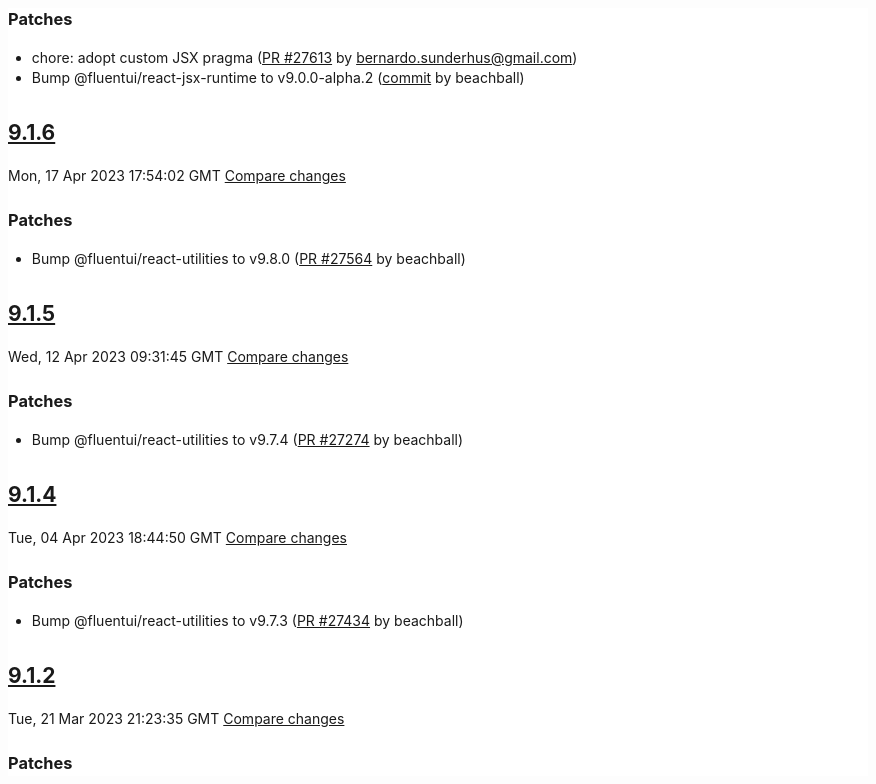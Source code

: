### Patches

- chore: adopt custom JSX pragma ([PR #27613](https://github.com/microsoft/fluentui/pull/27613) by bernardo.sunderhus@gmail.com)
- Bump @fluentui/react-jsx-runtime to v9.0.0-alpha.2 ([commit](https://github.com/microsoft/fluentui/commit/505433ac64f144c9cca456097413d6af4582e5ee) by beachball)

## [9.1.6](https://github.com/microsoft/fluentui/tree/@fluentui/react-image_v9.1.6)

Mon, 17 Apr 2023 17:54:02 GMT
[Compare changes](https://github.com/microsoft/fluentui/compare/@fluentui/react-image_v9.1.5..@fluentui/react-image_v9.1.6)

### Patches

- Bump @fluentui/react-utilities to v9.8.0 ([PR #27564](https://github.com/microsoft/fluentui/pull/27564) by beachball)

## [9.1.5](https://github.com/microsoft/fluentui/tree/@fluentui/react-image_v9.1.5)

Wed, 12 Apr 2023 09:31:45 GMT
[Compare changes](https://github.com/microsoft/fluentui/compare/@fluentui/react-image_v9.1.4..@fluentui/react-image_v9.1.5)

### Patches

- Bump @fluentui/react-utilities to v9.7.4 ([PR #27274](https://github.com/microsoft/fluentui/pull/27274) by beachball)

## [9.1.4](https://github.com/microsoft/fluentui/tree/@fluentui/react-image_v9.1.4)

Tue, 04 Apr 2023 18:44:50 GMT
[Compare changes](https://github.com/microsoft/fluentui/compare/@fluentui/react-image_v9.1.2..@fluentui/react-image_v9.1.4)

### Patches

- Bump @fluentui/react-utilities to v9.7.3 ([PR #27434](https://github.com/microsoft/fluentui/pull/27434) by beachball)

## [9.1.2](https://github.com/microsoft/fluentui/tree/@fluentui/react-image_v9.1.2)

Tue, 21 Mar 2023 21:23:35 GMT
[Compare changes](https://github.com/microsoft/fluentui/compare/@fluentui/react-image_v9.1.1..@fluentui/react-image_v9.1.2)

### Patches
